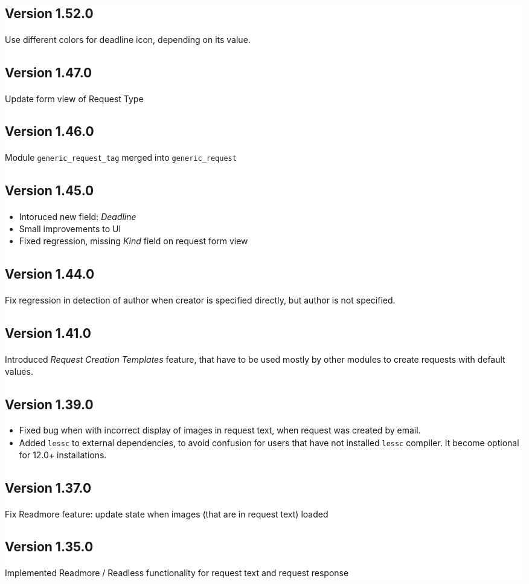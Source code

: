 
## Version 1.52.0

Use different colors for deadline icon, depending on its value.


## Version 1.47.0

Update form view of Request Type


## Version 1.46.0

Module `generic_request_tag` merged into `generic_request`


## Version 1.45.0

- Intoruced new field: *Deadline*
- Small improvements to UI
- Fixed regression, missing *Kind* field on request form view


## Version 1.44.0

Fix regression in detection of author when creator is specified directly,
but author is not specified.


## Version 1.41.0

Introduced *Request Creation Templates* feature,
that have to be used mostly by other modules to create requests with default values.


## Version 1.39.0

- Fixed bug when with incorrect display of images in request text,
  when request was created by email.
- Added `lessc` to external dependencies, to avoid confusion for users that
  have not installed `lessc` compiler. It become optional for 12.0+ installations.


## Version 1.37.0

Fix Readmore feature: update state when images (that are in request text) loaded


## Version 1.35.0

Implemented Readmore / Readless functionality for request text and request response


